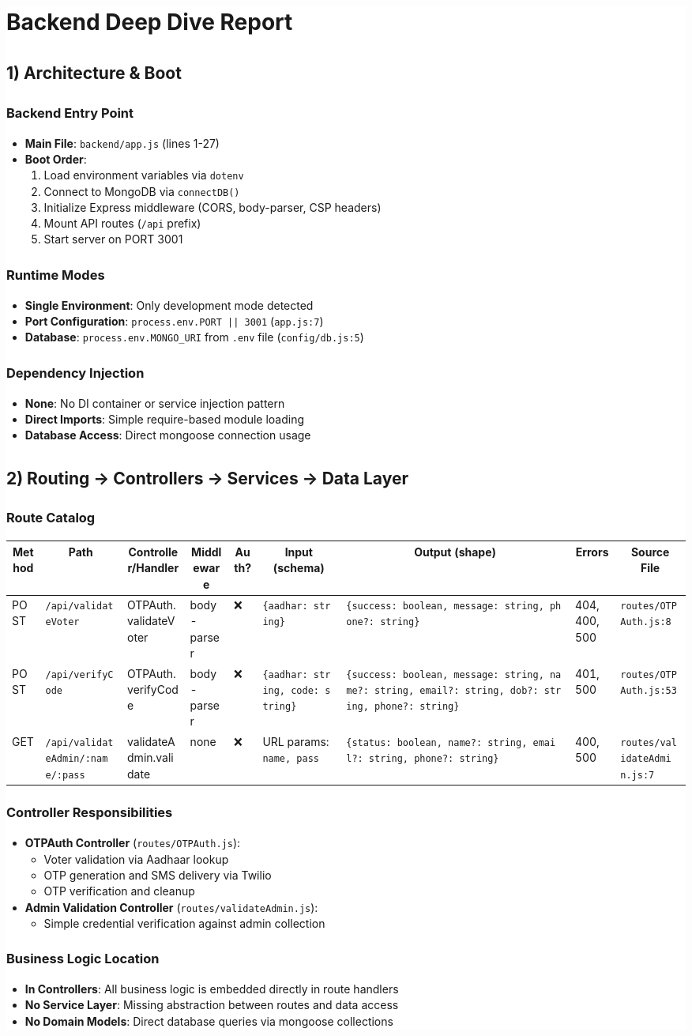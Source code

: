 # Backend Deep Dive Report

## 1) Architecture & Boot

### Backend Entry Point
- **Main File**: `backend/app.js` (lines 1-27)
- **Boot Order**:
  1. Load environment variables via `dotenv`
  2. Connect to MongoDB via `connectDB()`
  3. Initialize Express middleware (CORS, body-parser, CSP headers)
  4. Mount API routes (`/api` prefix)
  5. Start server on PORT 3001

### Runtime Modes
- **Single Environment**: Only development mode detected
- **Port Configuration**: `process.env.PORT || 3001` (`app.js:7`)
- **Database**: `process.env.MONGO_URI` from `.env` file (`config/db.js:5`)

### Dependency Injection
- **None**: No DI container or service injection pattern
- **Direct Imports**: Simple require-based module loading
- **Database Access**: Direct mongoose connection usage

## 2) Routing → Controllers → Services → Data Layer

### Route Catalog

| Method | Path | Controller/Handler | Middleware | Auth? | Input (schema) | Output (shape) | Errors | Source File |
|--------|------|-------------------|------------|-------|---------------|----------------|--------|-------------|
| POST | `/api/validateVoter` | OTPAuth.validateVoter | body-parser | ❌ | `{aadhar: string}` | `{success: boolean, message: string, phone?: string}` | 404, 400, 500 | `routes/OTPAuth.js:8` |
| POST | `/api/verifyCode` | OTPAuth.verifyCode | body-parser | ❌ | `{aadhar: string, code: string}` | `{success: boolean, message: string, name?: string, email?: string, dob?: string, phone?: string}` | 401, 500 | `routes/OTPAuth.js:53` |
| GET | `/api/validateAdmin/:name/:pass` | validateAdmin.validate | none | ❌ | URL params: `name, pass` | `{status: boolean, name?: string, email?: string, phone?: string}` | 400, 500 | `routes/validateAdmin.js:7` |

### Controller Responsibilities
- **OTPAuth Controller** (`routes/OTPAuth.js`):
  - Voter validation via Aadhaar lookup
  - OTP generation and SMS delivery via Twilio
  - OTP verification and cleanup
- **Admin Validation Controller** (`routes/validateAdmin.js`):
  - Simple credential verification against admin collection

### Business Logic Location
- **In Controllers**: All business logic is embedded directly in route handlers
- **No Service Layer**: Missing abstraction between routes and data access
- **No Domain Models**: Direct database queries via mongoose collections
